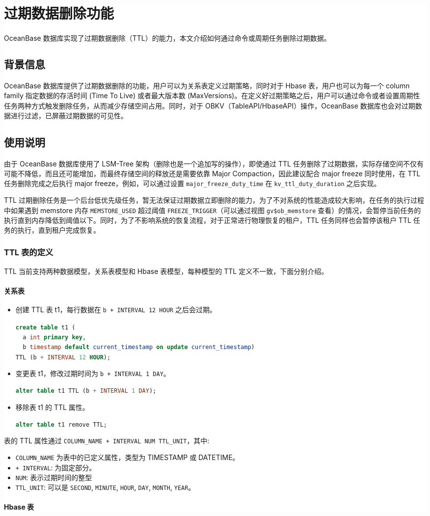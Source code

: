 # 过期数据删除功能

OceanBase 数据库实现了过期数据删除（TTL）的能力，本文介绍如何通过命令或周期任务删除过期数据。

## 背景信息

OceanBase 数据库提供了过期数据删除的功能，用户可以为关系表定义过期策略，同时对于 Hbase 表，用户也可以为每一个 column family 指定数据的存活时间 (Time To Live) 或者最大版本数 (MaxVersions)。在定义好过期策略之后，用户可以通过命令或者设置周期性任务两种方式触发删除任务，从而减少存储空间占用。同时，对于 OBKV（TableAPI/HbaseAPI）操作，OceanBase 数据库也会对过期数据进行过滤，已屏蔽过期数据的可见性。

## 使用说明

由于 OceanBase 数据库使用了 LSM-Tree 架构（删除也是一个追加写的操作），即使通过 TTL 任务删除了过期数据，实际存储空间不仅有可能不降低，而且还可能增加，而最终存储空间的释放还是需要依靠 Major Compaction，因此建议配合 major freeze 同时使用，在 TTL 任务删除完成之后执行 major freeze，例如，可以通过设置 `major_freeze_duty_time` 在 `kv_ttl_duty_duration` 之后实现。

TTL 过期删除任务是一个后台低优先级任务，暂无法保证过期数据立即删除的能力，为了不对系统的性能造成较大影响，在任务的执行过程中如果遇到 memstore 内存 `MEMSTORE_USED` 超过阈值 `FREEZE_TRIGGER`（可以通过视图 `gv$ob_memstore` 查看）的情况，会暂停当前任务的执行直到内存降低到阈值以下。同时，为了不影响系统的恢复流程，对于正常进行物理恢复的租户，TTL 任务同样也会暂停该租户 TTL 任务的执行，直到租户完成恢复。

### TTL 表的定义

TTL 当前支持两种数据模型，关系表模型和 Hbase 表模型，每种模型的 TTL 定义不一致，下面分别介绍。

#### 关系表

* 创建 TTL 表 t1，每行数据在 `b + INTERVAL 12 HOUR` 之后会过期。

  ```sql
  create table t1 (
    a int primary key, 
    b timestamp default current_timestamp on update current_timestamp)
  TTL (b + INTERVAL 12 HOUR);
  ```

* 变更表 t1，修改过期时间为 `b + INTERVAL 1 DAY`。

  ```sql
  alter table t1 TTL (b + INTERVAL 1 DAY);
  ```
  
* 移除表 t1 的 TTL 属性。

  ```sql
  alter table t1 remove TTL;
  ```

表的 TTL 属性通过 `COLUMN_NAME + INTERVAL NUM TTL_UNIT`，其中:

* `COLUMN_NAME` 为表中的已定义属性，类型为 TIMESTAMP 或 DATETIME。
* `+ INTERVAL`: 为固定部分。
* `NUM`: 表示过期时间的整型
* `TTL_UNIT`: 可以是 `SECOND`, `MINUTE`, `HOUR`, `DAY`, `MONTH`, `YEAR`。

#### Hbase 表
